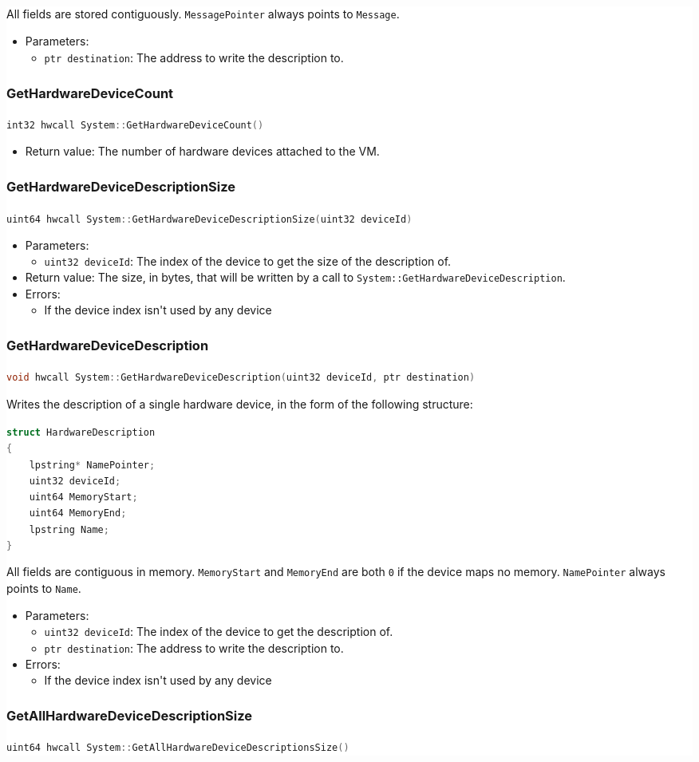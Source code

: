 All fields are stored contiguously. `MessagePointer` always points to `Message`.

- Parameters:
	- `ptr destination`: The address to write the description to.

### GetHardwareDeviceCount

```c
int32 hwcall System::GetHardwareDeviceCount()
```

- Return value: The number of hardware devices attached to the VM.

### GetHardwareDeviceDescriptionSize

```c
uint64 hwcall System::GetHardwareDeviceDescriptionSize(uint32 deviceId)
```

- Parameters:
	- `uint32 deviceId`: The index of the device to get the size of the description of.
- Return value: The size, in bytes, that will be written by a call to `System::GetHardwareDeviceDescription`.
- Errors:
	- If the device index isn't used by any device

### GetHardwareDeviceDescription

```c
void hwcall System::GetHardwareDeviceDescription(uint32 deviceId, ptr destination)
```

Writes the description of a single hardware device, in the form of the following structure:
```c
struct HardwareDescription
{
	lpstring* NamePointer;
	uint32 deviceId;
	uint64 MemoryStart;
	uint64 MemoryEnd;
	lpstring Name;
}
```

All fields are contiguous in memory. `MemoryStart` and `MemoryEnd` are both `0` if the device maps no memory. `NamePointer` always points to `Name`.

- Parameters:
	- `uint32 deviceId`: The index of the device to get the description of.
	- `ptr destination`: The address to write the description to.
- Errors:
	- If the device index isn't used by any device

### GetAllHardwareDeviceDescriptionSize

```c
uint64 hwcall System::GetAllHardwareDeviceDescriptionsSize()
```
